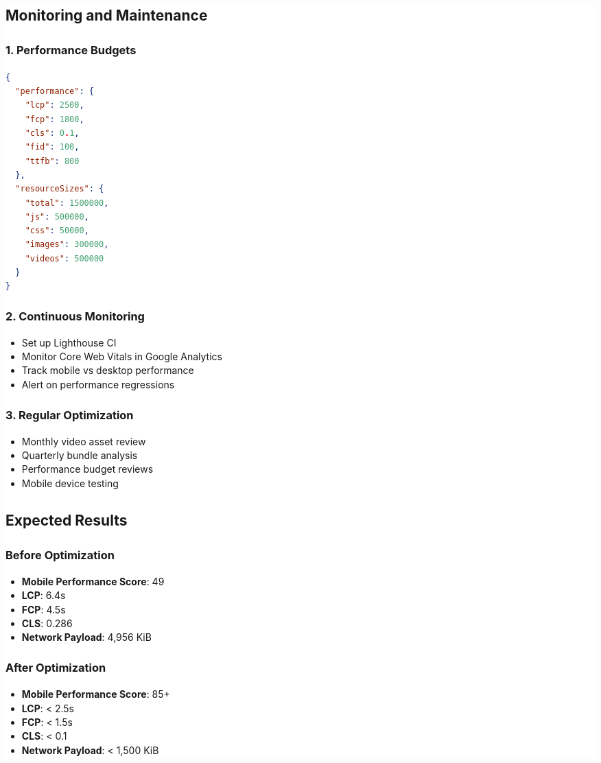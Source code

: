 ## Monitoring and Maintenance

### 1. Performance Budgets
```json
{
  "performance": {
    "lcp": 2500,
    "fcp": 1800,
    "cls": 0.1,
    "fid": 100,
    "ttfb": 800
  },
  "resourceSizes": {
    "total": 1500000,
    "js": 500000,
    "css": 50000,
    "images": 300000,
    "videos": 500000
  }
}
```

### 2. Continuous Monitoring
- Set up Lighthouse CI
- Monitor Core Web Vitals in Google Analytics
- Track mobile vs desktop performance
- Alert on performance regressions

### 3. Regular Optimization
- Monthly video asset review
- Quarterly bundle analysis
- Performance budget reviews
- Mobile device testing

## Expected Results

### Before Optimization
- **Mobile Performance Score**: 49
- **LCP**: 6.4s
- **FCP**: 4.5s
- **CLS**: 0.286
- **Network Payload**: 4,956 KiB

### After Optimization
- **Mobile Performance Score**: 85+
- **LCP**: < 2.5s
- **FCP**: < 1.5s
- **CLS**: < 0.1
- **Network Payload**: < 1,500 KiB
